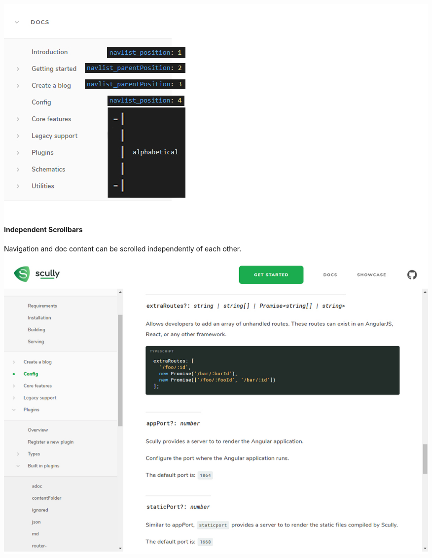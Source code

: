![link-positions](img/links-01.jpg)


#### Independent Scrollbars
Navigation and doc content can be scrolled independently of each other.

![link-positions](img/scrollbars-01.jpg)
